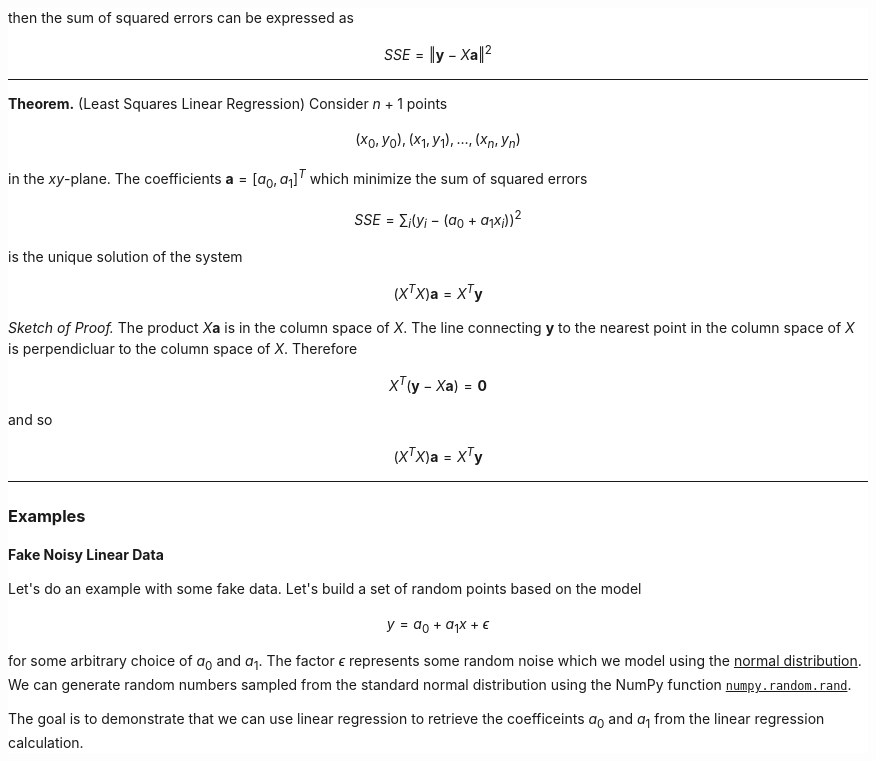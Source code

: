 then the sum of squared errors can be expressed as

$$
SSE = \Vert \mathbf{y} - X \mathbf{a} \Vert^2
$$

---

**Theorem.** (Least Squares Linear Regression) Consider $n+1$ points

$$
(x_0,y_0) , (x_1,y_1) , \dots , (x_n,y_n)
$$

in the $xy$-plane. The coefficients $\mathbf{a} = [a_0,a_1]^T$ which minimize the sum of squared errors

$$
SSE = \sum_i (y_i - (a_0 + a_1 x_i))^2
$$

is the unique solution of the system

$$
\left( X^T X \right) \mathbf{a} = X^T \mathbf{y}
$$

*Sketch of Proof.* The product $X\mathbf{a}$ is in the column space of $X$. The line connecting $\mathbf{y}$ to the nearest point in the column space of $X$ is perpendicluar to the column space of $X$. Therefore

$$
X^T \left( \mathbf{y} - X \mathbf{a} \right) = \mathbf{0}
$$

and so

$$
\left( X^T X \right) \mathbf{a} = X^T \mathbf{y}
$$

---

### Examples

**Fake Noisy Linear Data**

Let's do an example with some fake data. Let's build a set of random points based on the model

$$
y = a_0 + a_1x + \epsilon
$$

for some arbitrary choice of $a_0$ and $a_1$. The factor $\epsilon$ represents some random noise which we model using the [normal distribution](https://en.wikipedia.org/wiki/Normal_distribution). We can generate random numbers sampled from the standard normal distribution using the NumPy function [`numpy.random.rand`](https://docs.scipy.org/doc/numpy/reference/generated/numpy.random.randn.html).

The goal is to demonstrate that we can use linear regression to retrieve the coefficeints $a_0$ and $a_1$ from the linear regression calculation.
